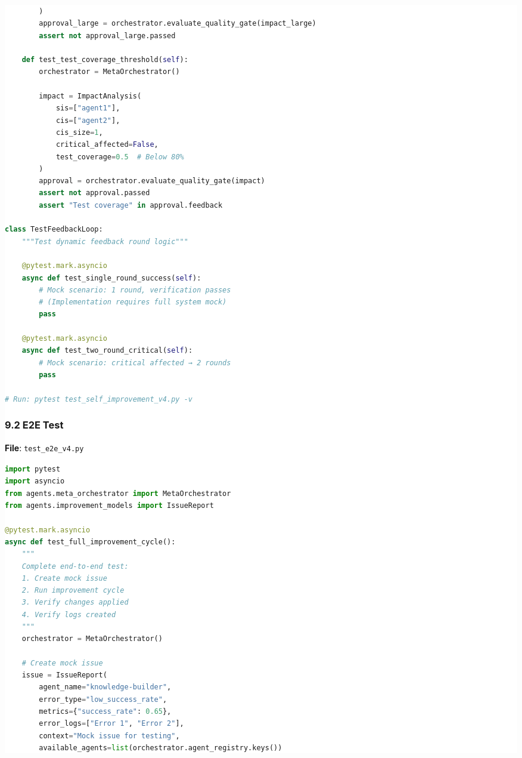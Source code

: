 ```python
        )
        approval_large = orchestrator.evaluate_quality_gate(impact_large)
        assert not approval_large.passed

    def test_test_coverage_threshold(self):
        orchestrator = MetaOrchestrator()

        impact = ImpactAnalysis(
            sis=["agent1"],
            cis=["agent2"],
            cis_size=1,
            critical_affected=False,
            test_coverage=0.5  # Below 80%
        )
        approval = orchestrator.evaluate_quality_gate(impact)
        assert not approval.passed
        assert "Test coverage" in approval.feedback

class TestFeedbackLoop:
    """Test dynamic feedback round logic"""

    @pytest.mark.asyncio
    async def test_single_round_success(self):
        # Mock scenario: 1 round, verification passes
        # (Implementation requires full system mock)
        pass

    @pytest.mark.asyncio
    async def test_two_round_critical(self):
        # Mock scenario: critical affected → 2 rounds
        pass

# Run: pytest test_self_improvement_v4.py -v
```

### 9.2 E2E Test

**File**: `test_e2e_v4.py`

```python
import pytest
import asyncio
from agents.meta_orchestrator import MetaOrchestrator
from agents.improvement_models import IssueReport

@pytest.mark.asyncio
async def test_full_improvement_cycle():
    """
    Complete end-to-end test:
    1. Create mock issue
    2. Run improvement cycle
    3. Verify changes applied
    4. Verify logs created
    """
    orchestrator = MetaOrchestrator()

    # Create mock issue
    issue = IssueReport(
        agent_name="knowledge-builder",
        error_type="low_success_rate",
        metrics={"success_rate": 0.65},
        error_logs=["Error 1", "Error 2"],
        context="Mock issue for testing",
        available_agents=list(orchestrator.agent_registry.keys())
```